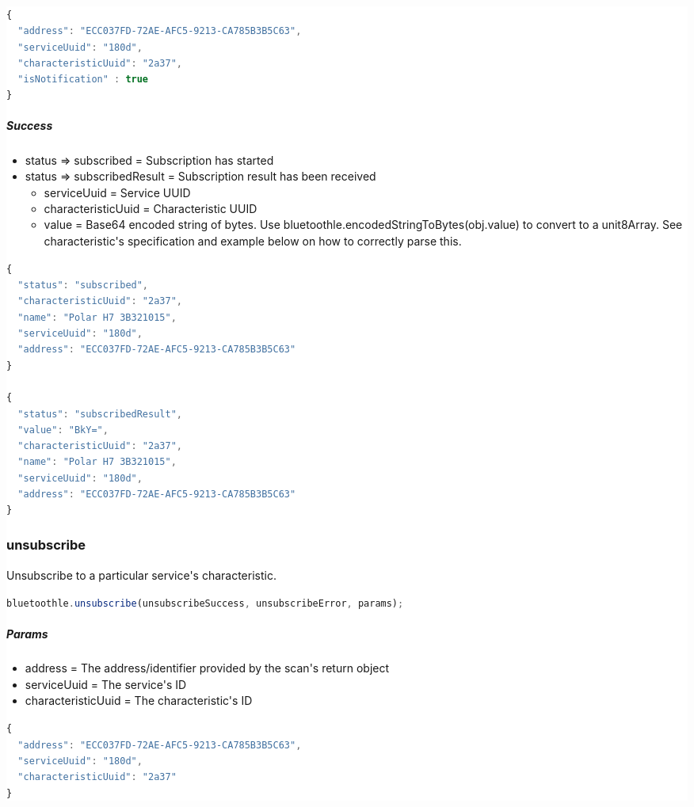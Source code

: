 ```javascript
{
  "address": "ECC037FD-72AE-AFC5-9213-CA785B3B5C63",
  "serviceUuid": "180d",
  "characteristicUuid": "2a37",
  "isNotification" : true
}
```

##### Success #####
* status => subscribed = Subscription has started
* status => subscribedResult = Subscription result has been received
	* serviceUuid = Service UUID
	* characteristicUuid = Characteristic UUID
	* value = Base64 encoded string of bytes. Use bluetoothle.encodedStringToBytes(obj.value) to convert to a unit8Array. See characteristic's specification and example below on how to correctly parse this.

```javascript
{
  "status": "subscribed",
  "characteristicUuid": "2a37",
  "name": "Polar H7 3B321015",
  "serviceUuid": "180d",
  "address": "ECC037FD-72AE-AFC5-9213-CA785B3B5C63"
}

{
  "status": "subscribedResult",
  "value": "BkY=",
  "characteristicUuid": "2a37",
  "name": "Polar H7 3B321015",
  "serviceUuid": "180d",
  "address": "ECC037FD-72AE-AFC5-9213-CA785B3B5C63"
}
```



### unsubscribe ###
Unsubscribe to a particular service's characteristic.

```javascript
bluetoothle.unsubscribe(unsubscribeSuccess, unsubscribeError, params);
```

##### Params #####
* address = The address/identifier provided by the scan's return object
* serviceUuid = The service's ID
* characteristicUuid = The characteristic's ID

```javascript
{
  "address": "ECC037FD-72AE-AFC5-9213-CA785B3B5C63",
  "serviceUuid": "180d",
  "characteristicUuid": "2a37"
}
```
